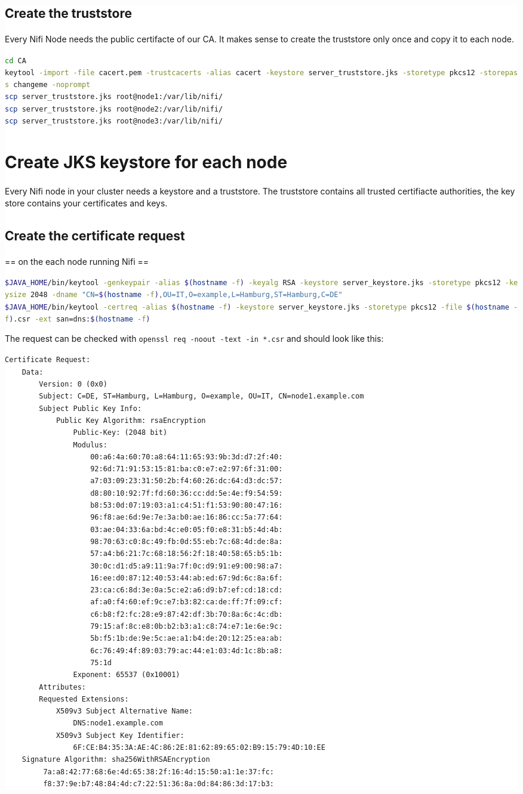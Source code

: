 ## Create the truststore
Every Nifi Node needs the public certifacte of our CA. It makes sense to create the truststore only once and copy it to each node.
```bash
cd CA
keytool -import -file cacert.pem -trustcacerts -alias cacert -keystore server_truststore.jks -storetype pkcs12 -storepass changeme -noprompt
scp server_truststore.jks root@node1:/var/lib/nifi/
scp server_truststore.jks root@node2:/var/lib/nifi/
scp server_truststore.jks root@node3:/var/lib/nifi/
```

# Create JKS keystore for each node
Every Nifi node in your cluster needs a keystore and a truststore. The truststore contains all trusted certifiacte authorities, the key store contains your certificates and keys.

## Create the certificate request
== on the each node running Nifi ==
```bash
$JAVA_HOME/bin/keytool -genkeypair -alias $(hostname -f) -keyalg RSA -keystore server_keystore.jks -storetype pkcs12 -keysize 2048 -dname "CN=$(hostname -f),OU=IT,O=example,L=Hamburg,ST=Hamburg,C=DE"
$JAVA_HOME/bin/keytool -certreq -alias $(hostname -f) -keystore server_keystore.jks -storetype pkcs12 -file $(hostname -f).csr -ext san=dns:$(hostname -f)
```
The request can be checked with `openssl req -noout -text -in *.csr` and should look like this:
```csr
Certificate Request:
    Data:
        Version: 0 (0x0)
        Subject: C=DE, ST=Hamburg, L=Hamburg, O=example, OU=IT, CN=node1.example.com
        Subject Public Key Info:
            Public Key Algorithm: rsaEncryption
                Public-Key: (2048 bit)
                Modulus:
                    00:a6:4a:60:70:a8:64:11:65:93:9b:3d:d7:2f:40:
                    92:6d:71:91:53:15:81:ba:c0:e7:e2:97:6f:31:00:
                    a7:03:09:23:31:50:2b:f4:60:26:dc:64:d3:dc:57:
                    d8:80:10:92:7f:fd:60:36:cc:dd:5e:4e:f9:54:59:
                    b8:53:0d:07:19:03:a1:c4:51:f1:53:90:80:47:16:
                    96:f8:ae:6d:9e:7e:3a:b0:ae:16:86:cc:5a:77:64:
                    03:ae:04:33:6a:bd:4c:e0:05:f0:e8:31:b5:4d:4b:
                    98:70:63:c0:8c:49:fb:0d:55:eb:7c:68:4d:de:8a:
                    57:a4:b6:21:7c:68:18:56:2f:18:40:58:65:b5:1b:
                    30:0c:d1:d5:a9:11:9a:7f:0c:d9:91:e9:00:98:a7:
                    16:ee:d0:87:12:40:53:44:ab:ed:67:9d:6c:8a:6f:
                    23:ca:c6:8d:3e:0a:5c:e2:a6:d9:b7:ef:cd:18:cd:
                    af:a0:f4:60:ef:9c:e7:b3:82:ca:de:ff:7f:09:cf:
                    c6:b8:f2:fc:28:e9:87:42:df:3b:70:8a:6c:4c:db:
                    79:15:af:8c:e8:0b:b2:b3:a1:c8:74:e7:1e:6e:9c:
                    5b:f5:1b:de:9e:5c:ae:a1:b4:de:20:12:25:ea:ab:
                    6c:76:49:4f:89:03:79:ac:44:e1:03:4d:1c:8b:a8:
                    75:1d
                Exponent: 65537 (0x10001)
        Attributes:
        Requested Extensions:
            X509v3 Subject Alternative Name: 
                DNS:node1.example.com
            X509v3 Subject Key Identifier: 
                6F:CE:B4:35:3A:AE:4C:86:2E:81:62:89:65:02:B9:15:79:4D:10:EE
    Signature Algorithm: sha256WithRSAEncryption
         7a:a8:42:77:68:6e:4d:65:38:2f:16:4d:15:50:a1:1e:37:fc:
         f8:37:9e:b7:48:84:4d:c7:22:51:36:8a:0d:84:86:3d:17:b3:
```